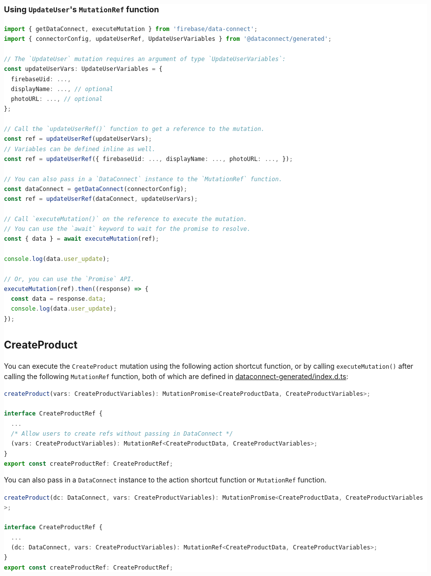 ### Using `UpdateUser`'s `MutationRef` function

```typescript
import { getDataConnect, executeMutation } from 'firebase/data-connect';
import { connectorConfig, updateUserRef, UpdateUserVariables } from '@dataconnect/generated';

// The `UpdateUser` mutation requires an argument of type `UpdateUserVariables`:
const updateUserVars: UpdateUserVariables = {
  firebaseUid: ..., 
  displayName: ..., // optional
  photoURL: ..., // optional
};

// Call the `updateUserRef()` function to get a reference to the mutation.
const ref = updateUserRef(updateUserVars);
// Variables can be defined inline as well.
const ref = updateUserRef({ firebaseUid: ..., displayName: ..., photoURL: ..., });

// You can also pass in a `DataConnect` instance to the `MutationRef` function.
const dataConnect = getDataConnect(connectorConfig);
const ref = updateUserRef(dataConnect, updateUserVars);

// Call `executeMutation()` on the reference to execute the mutation.
// You can use the `await` keyword to wait for the promise to resolve.
const { data } = await executeMutation(ref);

console.log(data.user_update);

// Or, you can use the `Promise` API.
executeMutation(ref).then((response) => {
  const data = response.data;
  console.log(data.user_update);
});
```

## CreateProduct
You can execute the `CreateProduct` mutation using the following action shortcut function, or by calling `executeMutation()` after calling the following `MutationRef` function, both of which are defined in [dataconnect-generated/index.d.ts](./index.d.ts):
```typescript
createProduct(vars: CreateProductVariables): MutationPromise<CreateProductData, CreateProductVariables>;

interface CreateProductRef {
  ...
  /* Allow users to create refs without passing in DataConnect */
  (vars: CreateProductVariables): MutationRef<CreateProductData, CreateProductVariables>;
}
export const createProductRef: CreateProductRef;
```
You can also pass in a `DataConnect` instance to the action shortcut function or `MutationRef` function.
```typescript
createProduct(dc: DataConnect, vars: CreateProductVariables): MutationPromise<CreateProductData, CreateProductVariables>;

interface CreateProductRef {
  ...
  (dc: DataConnect, vars: CreateProductVariables): MutationRef<CreateProductData, CreateProductVariables>;
}
export const createProductRef: CreateProductRef;
```
